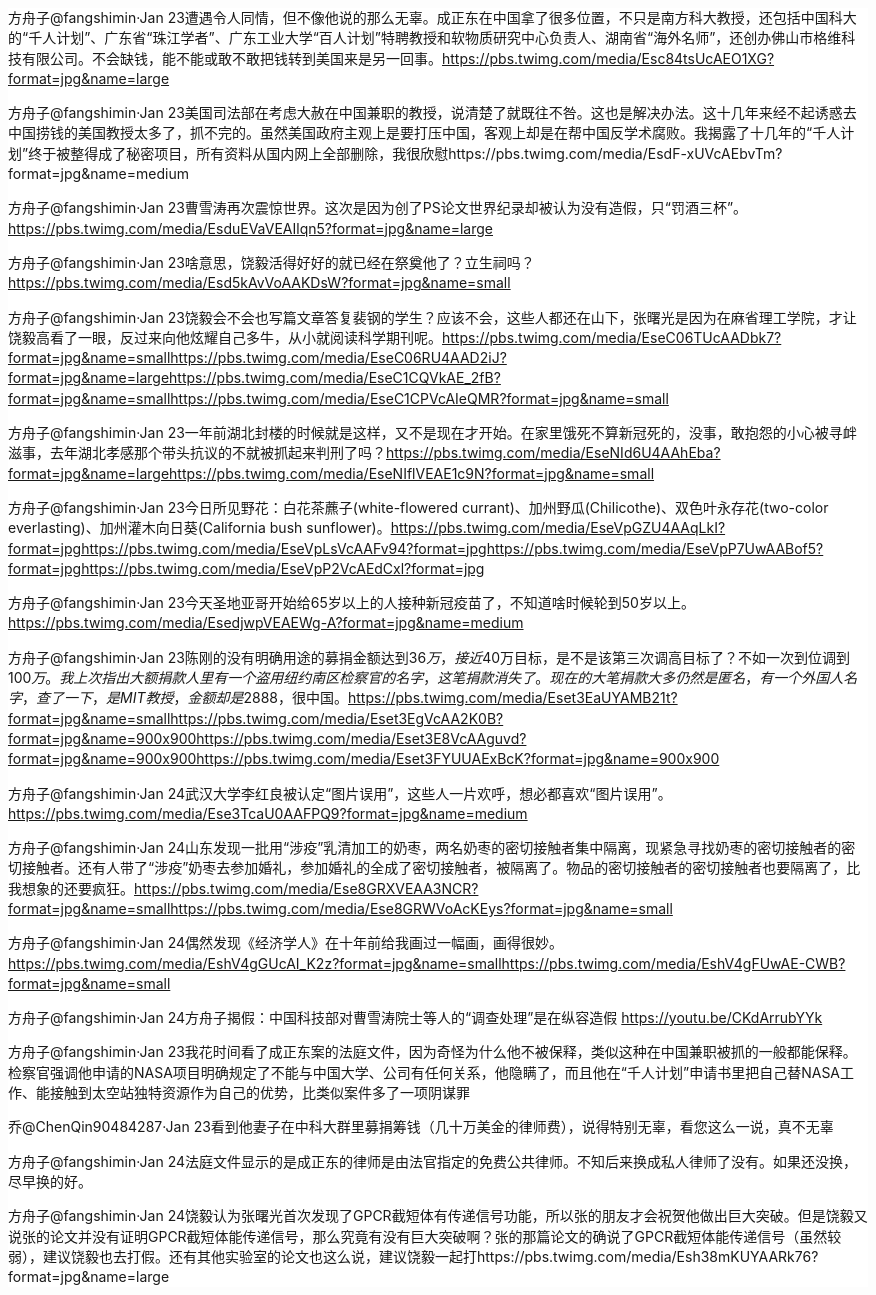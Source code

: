 方舟子@fangshimin·Jan 23遭遇令人同情，但不像他说的那么无辜。成正东在中国拿了很多位置，不只是南方科大教授，还包括中国科大的“千人计划”、广东省“珠江学者”、广东工业大学“百人计划”特聘教授和软物质研究中心负责人、湖南省“海外名师”，还创办佛山市格维科技有限公司。不会缺钱，能不能或敢不敢把钱转到美国来是另一回事。https://pbs.twimg.com/media/Esc84tsUcAEO1XG?format=jpg&name=large

方舟子@fangshimin·Jan 23美国司法部在考虑大赦在中国兼职的教授，说清楚了就既往不咎。这也是解决办法。这十几年来经不起诱惑去中国捞钱的美国教授太多了，抓不完的。虽然美国政府主观上是要打压中国，客观上却是在帮中国反学术腐败。我揭露了十几年的“千人计划”终于被整得成了秘密项目，所有资料从国内网上全部删除，我很欣慰https://pbs.twimg.com/media/EsdF-xUVcAEbvTm?format=jpg&name=medium

方舟子@fangshimin·Jan 23曹雪涛再次震惊世界。这次是因为创了PS论文世界纪录却被认为没有造假，只“罚酒三杯”。https://pbs.twimg.com/media/EsduEVaVEAIlqn5?format=jpg&name=large

方舟子@fangshimin·Jan 23啥意思，饶毅活得好好的就已经在祭奠他了？立生祠吗？https://pbs.twimg.com/media/Esd5kAvVoAAKDsW?format=jpg&name=small

方舟子@fangshimin·Jan 23饶毅会不会也写篇文章答复裴钢的学生？应该不会，这些人都还在山下，张曙光是因为在麻省理工学院，才让饶毅高看了一眼，反过来向他炫耀自己多牛，从小就阅读科学期刊呢。https://pbs.twimg.com/media/EseC06TUcAADbk7?format=jpg&name=smallhttps://pbs.twimg.com/media/EseC06RU4AAD2iJ?format=jpg&name=largehttps://pbs.twimg.com/media/EseC1CQVkAE_2fB?format=jpg&name=smallhttps://pbs.twimg.com/media/EseC1CPVcAIeQMR?format=jpg&name=small

方舟子@fangshimin·Jan 23一年前湖北封楼的时候就是这样，又不是现在才开始。在家里饿死不算新冠死的，没事，敢抱怨的小心被寻衅滋事，去年湖北孝感那个带头抗议的不就被抓起来判刑了吗？https://pbs.twimg.com/media/EseNId6U4AAhEba?format=jpg&name=largehttps://pbs.twimg.com/media/EseNIflVEAE1c9N?format=jpg&name=small

方舟子@fangshimin·Jan 23今日所见野花：白花茶藨子(white-flowered currant)、加州野瓜(Chilicothe)、双色叶永存花(two-color everlasting)、加州灌木向日葵(California bush sunflower)。https://pbs.twimg.com/media/EseVpGZU4AAqLkI?format=jpghttps://pbs.twimg.com/media/EseVpLsVcAAFv94?format=jpghttps://pbs.twimg.com/media/EseVpP7UwAABof5?format=jpghttps://pbs.twimg.com/media/EseVpP2VcAEdCxl?format=jpg

方舟子@fangshimin·Jan 23今天圣地亚哥开始给65岁以上的人接种新冠疫苗了，不知道啥时候轮到50岁以上。https://pbs.twimg.com/media/EsedjwpVEAEWg-A?format=jpg&name=medium

方舟子@fangshimin·Jan 23陈刚的没有明确用途的募捐金额达到$36万，接近$40万目标，是不是该第三次调高目标了？不如一次到位调到$100万。我上次指出大额捐款人里有一个盗用纽约南区检察官的名字，这笔捐款消失了。现在的大笔捐款大多仍然是匿名，有一个外国人名字，查了一下，是MIT教授，金额却是$2888，很中国。https://pbs.twimg.com/media/Eset3EaUYAMB21t?format=jpg&name=smallhttps://pbs.twimg.com/media/Eset3EgVcAA2K0B?format=jpg&name=900x900https://pbs.twimg.com/media/Eset3E8VcAAguvd?format=jpg&name=900x900https://pbs.twimg.com/media/Eset3FYUUAExBcK?format=jpg&name=900x900

方舟子@fangshimin·Jan 24武汉大学李红良被认定“图片误用”，这些人一片欢呼，想必都喜欢“图片误用”。https://pbs.twimg.com/media/Ese3TcaU0AAFPQ9?format=jpg&name=medium

方舟子@fangshimin·Jan 24山东发现一批用“涉疫”乳清加工的奶枣，两名奶枣的密切接触者集中隔离，现紧急寻找奶枣的密切接触者的密切接触者。还有人带了“涉疫”奶枣去参加婚礼，参加婚礼的全成了密切接触者，被隔离了。物品的密切接触者的密切接触者也要隔离了，比我想象的还要疯狂。https://pbs.twimg.com/media/Ese8GRXVEAA3NCR?format=jpg&name=smallhttps://pbs.twimg.com/media/Ese8GRWVoAcKEys?format=jpg&name=small

方舟子@fangshimin·Jan 24偶然发现《经济学人》在十年前给我画过一幅画，画得很妙。https://pbs.twimg.com/media/EshV4gGUcAI_K2z?format=jpg&name=smallhttps://pbs.twimg.com/media/EshV4gFUwAE-CWB?format=jpg&name=small

方舟子@fangshimin·Jan 24方舟子揭假：中国科技部对曹雪涛院士等人的“调查处理”是在纵容造假 https://youtu.be/CKdArrubYYk

方舟子@fangshimin·Jan 23我花时间看了成正东案的法庭文件，因为奇怪为什么他不被保释，类似这种在中国兼职被抓的一般都能保释。检察官强调他申请的NASA项目明确规定了不能与中国大学、公司有任何关系，他隐瞒了，而且他在“千人计划”申请书里把自己替NASA工作、能接触到太空站独特资源作为自己的优势，比类似案件多了一项阴谋罪

乔@ChenQin90484287·Jan 23看到他妻子在中科大群里募捐筹钱（几十万美金的律师费），说得特别无辜，看您这么一说，真不无辜

方舟子@fangshimin·Jan 24法庭文件显示的是成正东的律师是由法官指定的免费公共律师。不知后来换成私人律师了没有。如果还没换，尽早换的好。

方舟子@fangshimin·Jan 24饶毅认为张曙光首次发现了GPCR截短体有传递信号功能，所以张的朋友才会祝贺他做出巨大突破。但是饶毅又说张的论文并没有证明GPCR截短体能传递信号，那么究竟有没有巨大突破啊？张的那篇论文的确说了GPCR截短体能传递信号（虽然较弱），建议饶毅也去打假。还有其他实验室的论文也这么说，建议饶毅一起打https://pbs.twimg.com/media/Esh38mKUYAARk76?format=jpg&name=large
